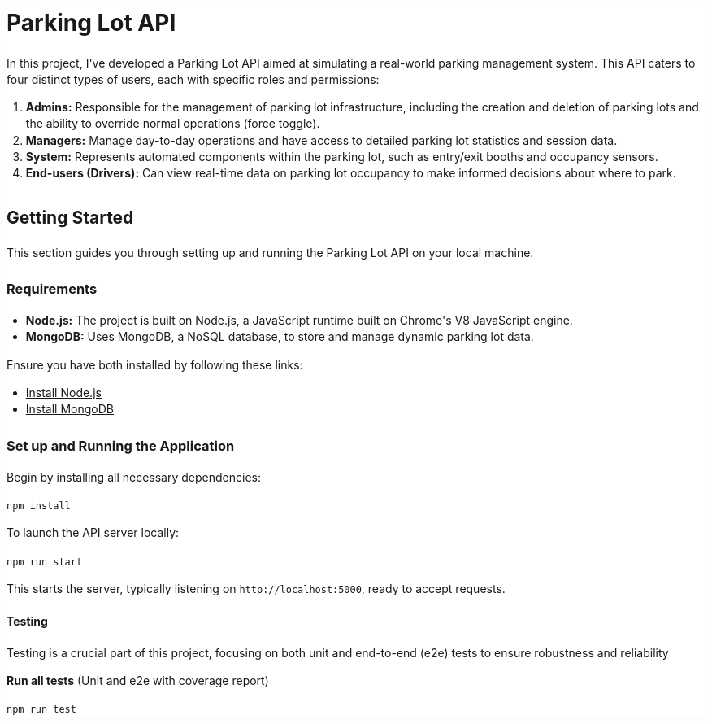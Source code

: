 # Parking Lot API

In this project, I've developed a Parking Lot API aimed at simulating a real-world parking management system. This API caters to four distinct types of users, each with specific roles and permissions:

1. **Admins:** Responsible for the management of parking lot infrastructure, including the creation and deletion of parking lots and the ability to override normal operations (force toggle).
2. **Managers:** Manage day-to-day operations and have access to detailed parking lot statistics and session data.
3. **System:** Represents automated components within the parking lot, such as entry/exit booths and occupancy sensors.
4. **End-users (Drivers):** Can view real-time data on parking lot occupancy to make informed decisions about where to park.

## Getting Started

This section guides you through setting up and running the Parking Lot API on your local machine.

### Requirements

-   **Node.js:** The project is built on Node.js, a JavaScript runtime built on Chrome's V8 JavaScript engine.
-   **MongoDB:** Uses MongoDB, a NoSQL database, to store and manage dynamic parking lot data.

Ensure you have both installed by following these links:

-   [Install Node.js](https://nodejs.org/en)
-   [Install MongoDB](https://www.mongodb.com/try)

### Set up and Running the Application

Begin by installing all necessary dependencies:

```bash
npm install
```

To launch the API server locally:

```bash
npm run start
```

This starts the server, typically listening on `http://localhost:5000`, ready to accept requests.

#### Testing

Testing is a crucial part of this project, focusing on both unit and end-to-end (e2e) tests to ensure robustness and reliability

**Run all tests** (Unit and e2e with coverage report)

```bash
npm run test
```
